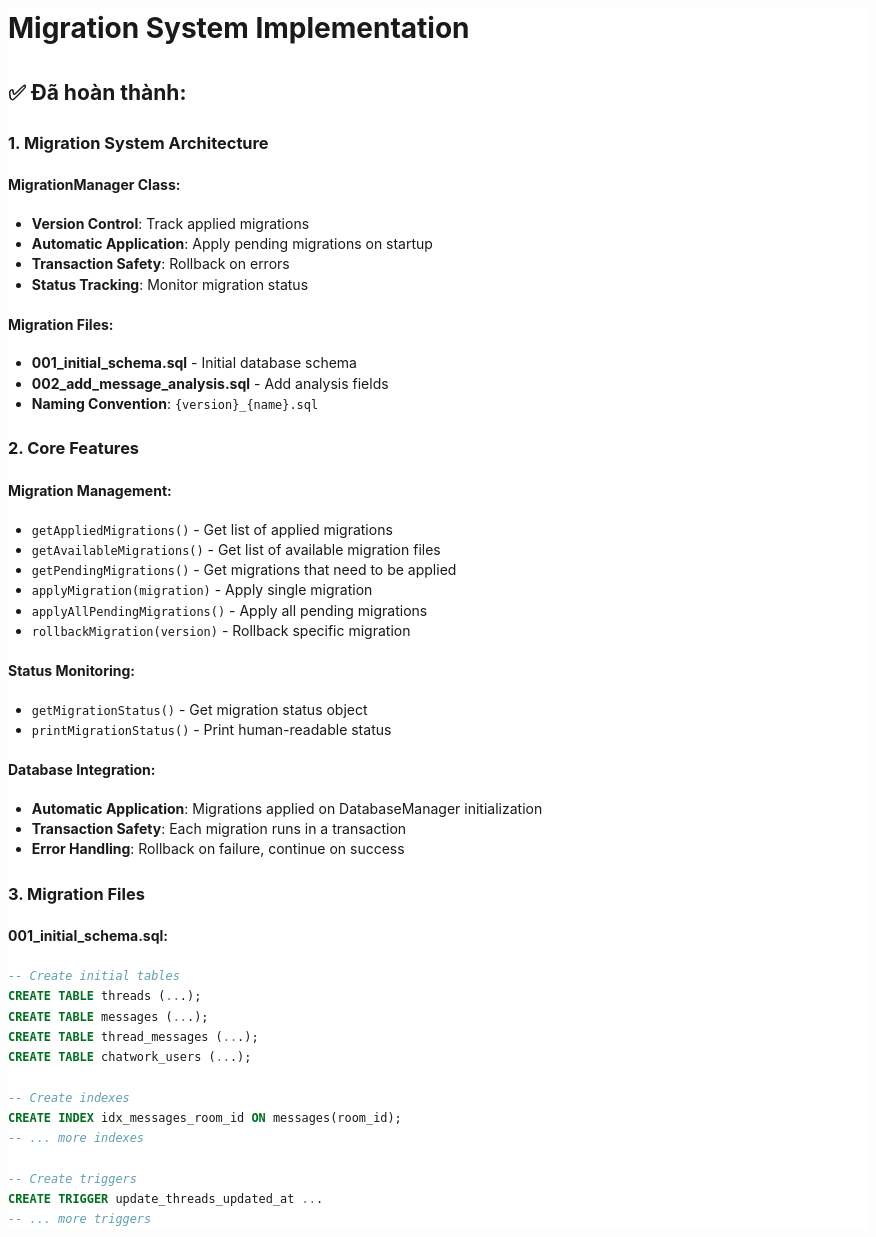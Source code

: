 # Migration System Implementation

## ✅ Đã hoàn thành:

### 1. Migration System Architecture

#### **MigrationManager Class:**
- **Version Control**: Track applied migrations
- **Automatic Application**: Apply pending migrations on startup
- **Transaction Safety**: Rollback on errors
- **Status Tracking**: Monitor migration status

#### **Migration Files:**
- **001_initial_schema.sql** - Initial database schema
- **002_add_message_analysis.sql** - Add analysis fields
- **Naming Convention**: `{version}_{name}.sql`

### 2. Core Features

#### **Migration Management:**
- `getAppliedMigrations()` - Get list of applied migrations
- `getAvailableMigrations()` - Get list of available migration files
- `getPendingMigrations()` - Get migrations that need to be applied
- `applyMigration(migration)` - Apply single migration
- `applyAllPendingMigrations()` - Apply all pending migrations
- `rollbackMigration(version)` - Rollback specific migration

#### **Status Monitoring:**
- `getMigrationStatus()` - Get migration status object
- `printMigrationStatus()` - Print human-readable status

#### **Database Integration:**
- **Automatic Application**: Migrations applied on DatabaseManager initialization
- **Transaction Safety**: Each migration runs in a transaction
- **Error Handling**: Rollback on failure, continue on success

### 3. Migration Files

#### **001_initial_schema.sql:**
```sql
-- Create initial tables
CREATE TABLE threads (...);
CREATE TABLE messages (...);
CREATE TABLE thread_messages (...);
CREATE TABLE chatwork_users (...);

-- Create indexes
CREATE INDEX idx_messages_room_id ON messages(room_id);
-- ... more indexes

-- Create triggers
CREATE TRIGGER update_threads_updated_at ...
-- ... more triggers
```
